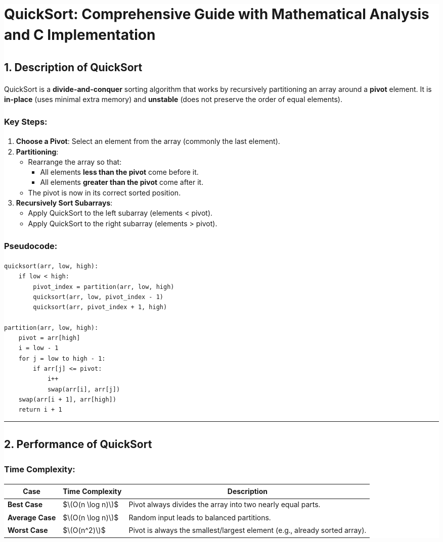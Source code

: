 # **QuickSort: Comprehensive Guide with Mathematical Analysis and C Implementation**

## **1. Description of QuickSort**
QuickSort is a **divide-and-conquer** sorting algorithm that works by recursively partitioning an array around a **pivot** element. It is **in-place** (uses minimal extra memory) and **unstable** (does not preserve the order of equal elements).

### **Key Steps:**
1. **Choose a Pivot**: Select an element from the array (commonly the last element).
2. **Partitioning**:
   - Rearrange the array so that:
     - All elements **less than the pivot** come before it.
     - All elements **greater than the pivot** come after it.
   - The pivot is now in its correct sorted position.
3. **Recursively Sort Subarrays**:
   - Apply QuickSort to the left subarray (elements < pivot).
   - Apply QuickSort to the right subarray (elements > pivot).

### **Pseudocode:**
```
quicksort(arr, low, high):
    if low < high:
        pivot_index = partition(arr, low, high)
        quicksort(arr, low, pivot_index - 1)
        quicksort(arr, pivot_index + 1, high)

partition(arr, low, high):
    pivot = arr[high]
    i = low - 1
    for j = low to high - 1:
        if arr[j] <= pivot:
            i++
            swap(arr[i], arr[j])
    swap(arr[i + 1], arr[high])
    return i + 1
```

---

## **2. Performance of QuickSort**
### **Time Complexity:**
| Case | Time Complexity | Description |
|------|----------------|-------------|
| **Best Case** | $\(O(n \log n)\)$ | Pivot always divides the array into two nearly equal parts. |
| **Average Case** | $\(O(n \log n)\)$ | Random input leads to balanced partitions. |
| **Worst Case** | $\(O(n^2)\)$ | Pivot is always the smallest/largest element (e.g., already sorted array). |
